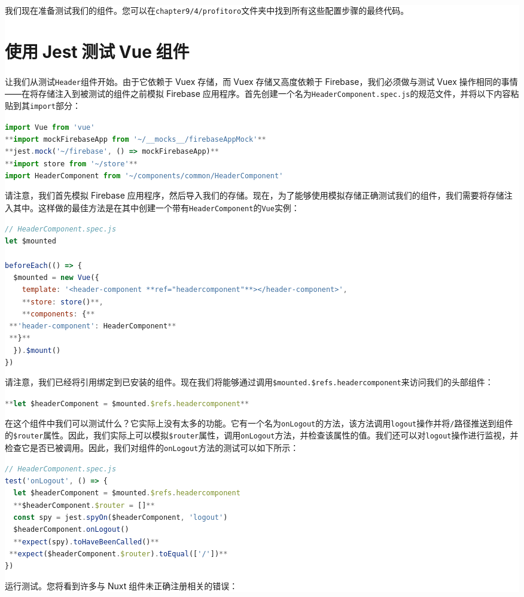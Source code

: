 我们现在准备测试我们的组件。您可以在`chapter9/4/profitoro`文件夹中找到所有这些配置步骤的最终代码。

# 使用 Jest 测试 Vue 组件

让我们从测试`Header`组件开始。由于它依赖于 Vuex 存储，而 Vuex 存储又高度依赖于 Firebase，我们必须做与测试 Vuex 操作相同的事情——在将存储注入到被测试的组件之前模拟 Firebase 应用程序。首先创建一个名为`HeaderComponent.spec.js`的规范文件，并将以下内容粘贴到其`import`部分：

```js
import Vue from 'vue'
**import mockFirebaseApp from '~/__mocks__/firebaseAppMock'**
**jest.mock('~/firebase', () => mockFirebaseApp)**
**import store from '~/store'**
import HeaderComponent from '~/components/common/HeaderComponent'
```

请注意，我们首先模拟 Firebase 应用程序，然后导入我们的存储。现在，为了能够使用模拟存储正确测试我们的组件，我们需要将存储注入其中。这样做的最佳方法是在其中创建一个带有`HeaderComponent`的`Vue`实例：

```js
// HeaderComponent.spec.js
let $mounted

beforeEach(() => {
  $mounted = new Vue({
    template: '<header-component **ref="headercomponent"**></header-component>',
    **store: store()**,
    **components: {**
 **'header-component': HeaderComponent**
 **}**
  }).$mount()
})
```

请注意，我们已经将引用绑定到已安装的组件。现在我们将能够通过调用`$mounted.$refs.headercomponent`来访问我们的头部组件：

```js
**let $headerComponent = $mounted.$refs.headercomponent**

```

在这个组件中我们可以测试什么？它实际上没有太多的功能。它有一个名为`onLogout`的方法，该方法调用`logout`操作并将`/`路径推送到组件的`$router`属性。因此，我们实际上可以模拟`$router`属性，调用`onLogout`方法，并检查该属性的值。我们还可以对`logout`操作进行监视，并检查它是否已被调用。因此，我们对组件的`onLogout`方法的测试可以如下所示：

```js
// HeaderComponent.spec.js
test('onLogout', () => {
  let $headerComponent = $mounted.$refs.headercomponent
  **$headerComponent.$router = []**
  const spy = jest.spyOn($headerComponent, 'logout')
  $headerComponent.onLogout()
  **expect(spy).toHaveBeenCalled()**
 **expect($headerComponent.$router).toEqual(['/'])**
})
```

运行测试。您将看到许多与 Nuxt 组件未正确注册相关的错误：

